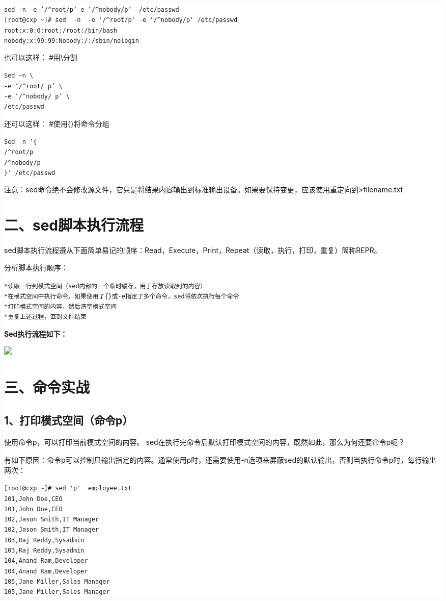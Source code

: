    sed –n –e ’/^root/p’-e ’/^nobody/p’  /etc/passwd
    [root@cxp ~]# sed  -n  -e '/^root/p' -e '/^nobody/p' /etc/passwd
    root:x:0:0:root:/root:/bin/bash
    nobody:x:99:99:Nobody:/:/sbin/nologin

也可以这样：      #用\分割
    
    Sed –n \
    -e ‘/^root/ p’ \
    -e ‘/^nobody/ p’ \
    /etc/passwd
    
还可以这样：  #使用{}将命令分组
    
    Sed -n ’{
    /^root/p
    /^nobody/p
    }’ /etc/passwd
    
注意：sed命令绝不会修改源文件，它只是将结果内容输出到标准输出设备。如果要保持变更，应该使用重定向到>filename.txt



# 二、sed脚本执行流程 #

sed脚本执行流程遵从下面简单易记的顺序：Read，Execute，Print，Repeat（读取，执行，打印，重复）简称REPR。

分析脚本执行顺序：
    
    *读取一行到模式空间（sed内部的一个临时缓存，用于存放读取到的内容）
    *在模式空间中执行命令，如果使用了{}或-e指定了多个命令，sed将依次执行每个命令
    *打印模式空间的内容，然后清空模式空间
    *重复上述过程，直到文件结束
    
**Sed执行流程如下：**

![](http://i.imgur.com/9wBDOkh.png)


# 三、命令实战 #

## 1、打印模式空间（命令p） ##

使用命令p，可以打印当前模式空间的内容。
sed在执行完命令后默认打印模式空间的内容，既然如此，那么为何还要命令p呢？

有如下原因：命令p可以控制只输出指定的内容。通常使用p时，还需要使用-n选项来屏蔽sed的默认输出，否则当执行命令p时，每行输出两次：
    
    [root@cxp ~]# sed 'p'  employee.txt 
    101,John Doe,CEO
    101,John Doe,CEO
    102,Jason Smith,IT Manager
    102,Jason Smith,IT Manager
    103,Raj Reddy,Sysadmin
    103,Raj Reddy,Sysadmin
    104,Anand Ram,Developer
    104,Anand Ram,Developer
    105,Jane Miller,Sales Manager
    105,Jane Miller,Sales Manager
    